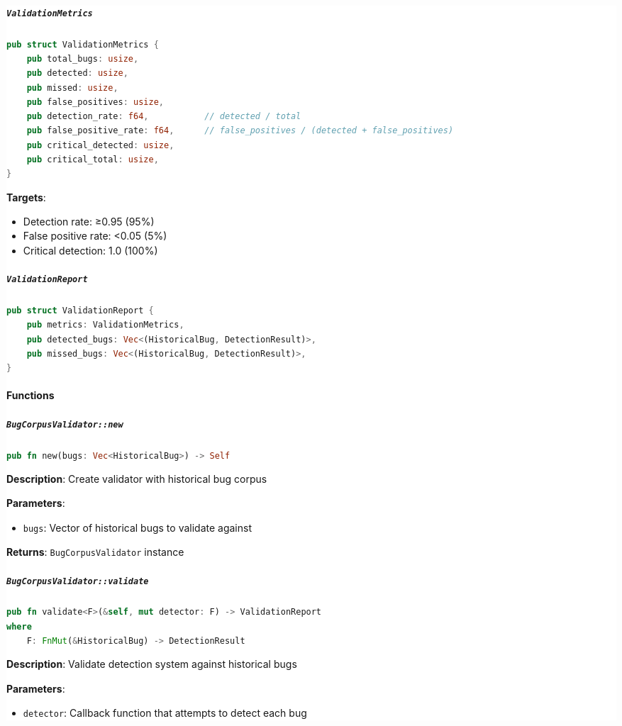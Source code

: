 ##### `ValidationMetrics`

```rust
pub struct ValidationMetrics {
    pub total_bugs: usize,
    pub detected: usize,
    pub missed: usize,
    pub false_positives: usize,
    pub detection_rate: f64,           // detected / total
    pub false_positive_rate: f64,      // false_positives / (detected + false_positives)
    pub critical_detected: usize,
    pub critical_total: usize,
}
```

**Targets**:
- Detection rate: ≥0.95 (95%)
- False positive rate: <0.05 (5%)
- Critical detection: 1.0 (100%)

##### `ValidationReport`

```rust
pub struct ValidationReport {
    pub metrics: ValidationMetrics,
    pub detected_bugs: Vec<(HistoricalBug, DetectionResult)>,
    pub missed_bugs: Vec<(HistoricalBug, DetectionResult)>,
}
```

#### Functions

##### `BugCorpusValidator::new`

```rust
pub fn new(bugs: Vec<HistoricalBug>) -> Self
```

**Description**: Create validator with historical bug corpus

**Parameters**:
- `bugs`: Vector of historical bugs to validate against

**Returns**: `BugCorpusValidator` instance

##### `BugCorpusValidator::validate`

```rust
pub fn validate<F>(&self, mut detector: F) -> ValidationReport
where
    F: FnMut(&HistoricalBug) -> DetectionResult
```

**Description**: Validate detection system against historical bugs

**Parameters**:
- `detector`: Callback function that attempts to detect each bug
